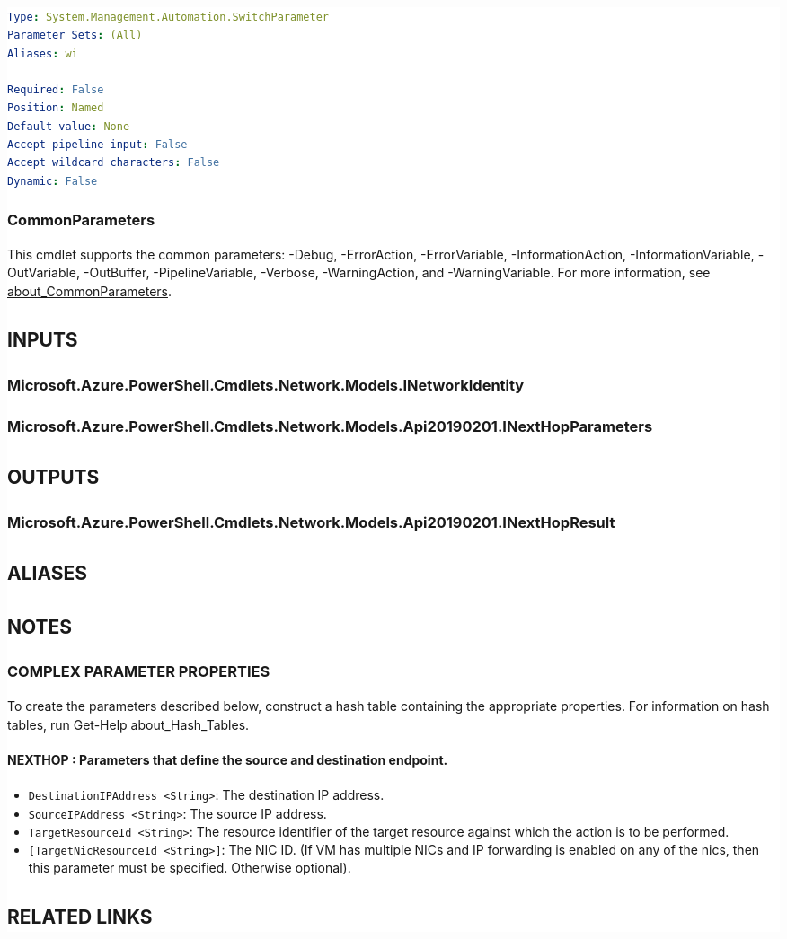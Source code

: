 ```yaml
Type: System.Management.Automation.SwitchParameter
Parameter Sets: (All)
Aliases: wi

Required: False
Position: Named
Default value: None
Accept pipeline input: False
Accept wildcard characters: False
Dynamic: False
```

### CommonParameters
This cmdlet supports the common parameters: -Debug, -ErrorAction, -ErrorVariable, -InformationAction, -InformationVariable, -OutVariable, -OutBuffer, -PipelineVariable, -Verbose, -WarningAction, and -WarningVariable. For more information, see [about_CommonParameters](http://go.microsoft.com/fwlink/?LinkID=113216).

## INPUTS

### Microsoft.Azure.PowerShell.Cmdlets.Network.Models.INetworkIdentity

### Microsoft.Azure.PowerShell.Cmdlets.Network.Models.Api20190201.INextHopParameters

## OUTPUTS

### Microsoft.Azure.PowerShell.Cmdlets.Network.Models.Api20190201.INextHopResult

## ALIASES

## NOTES

### COMPLEX PARAMETER PROPERTIES
To create the parameters described below, construct a hash table containing the appropriate properties. For information on hash tables, run Get-Help about_Hash_Tables.

#### NEXTHOP <INextHopParameters>: Parameters that define the source and destination endpoint.
  - `DestinationIPAddress <String>`: The destination IP address.
  - `SourceIPAddress <String>`: The source IP address.
  - `TargetResourceId <String>`: The resource identifier of the target resource against which the action is to be performed.
  - `[TargetNicResourceId <String>]`: The NIC ID. (If VM has multiple NICs and IP forwarding is enabled on any of the nics, then this parameter must be specified. Otherwise optional).

## RELATED LINKS

